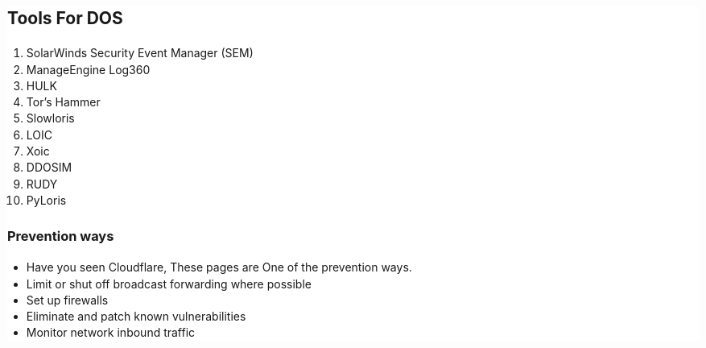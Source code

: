 ## Tools For DOS

1. SolarWinds Security Event Manager (SEM)
2. ManageEngine Log360
3. HULK
4. Tor’s Hammer
5. Slowloris
6. LOIC
7. Xoic
8. DDOSIM
9. RUDY
10. PyLoris
### Prevention ways
- Have you seen Cloudflare, These pages are One of the prevention 
ways.
- Limit or shut off broadcast forwarding where 
possible
- Set up firewalls
- Eliminate and patch known vulnerabilities
- Monitor network inbound traffic 